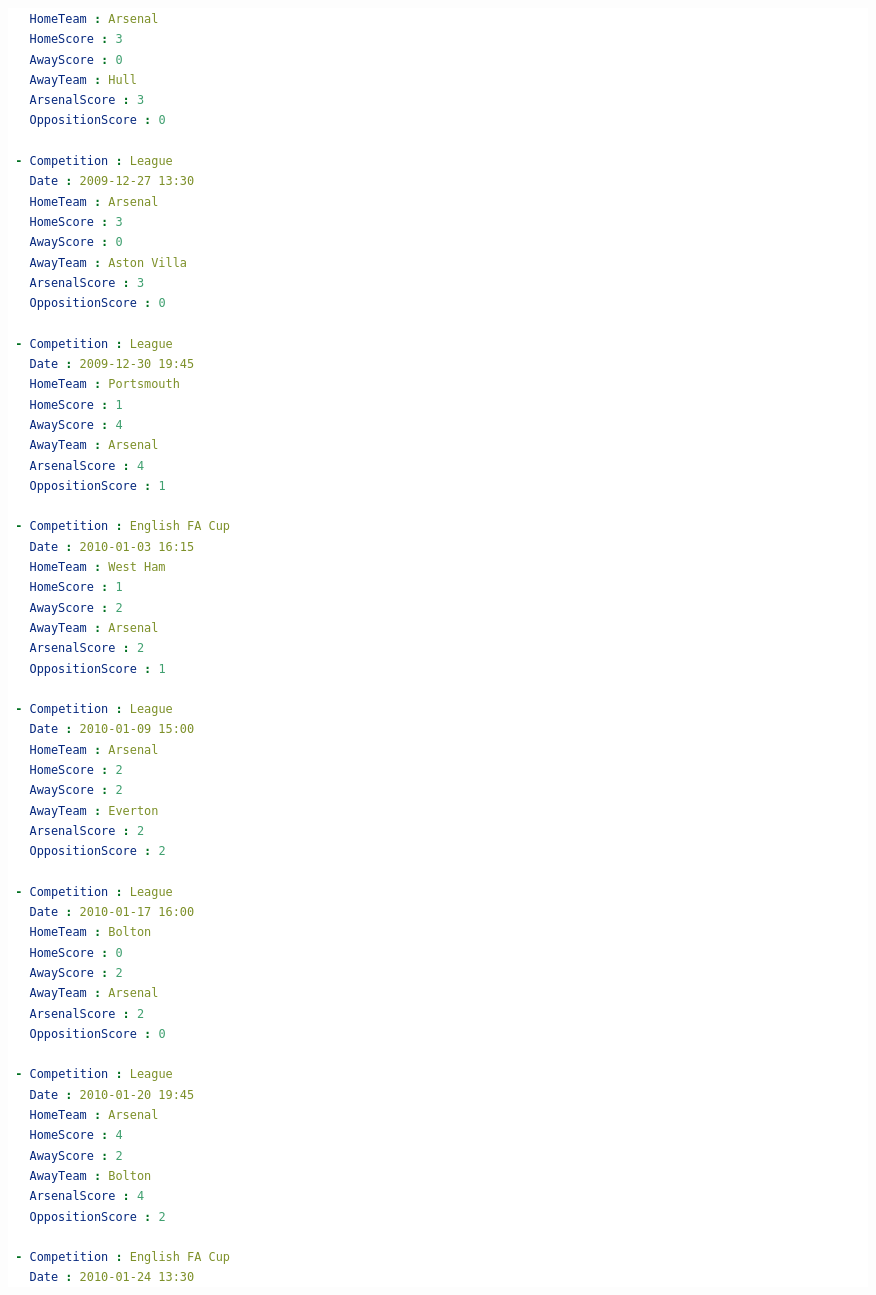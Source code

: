 ```yaml
   HomeTeam : Arsenal
   HomeScore : 3
   AwayScore : 0
   AwayTeam : Hull
   ArsenalScore : 3
   OppositionScore : 0

 - Competition : League
   Date : 2009-12-27 13:30
   HomeTeam : Arsenal
   HomeScore : 3
   AwayScore : 0
   AwayTeam : Aston Villa
   ArsenalScore : 3
   OppositionScore : 0

 - Competition : League
   Date : 2009-12-30 19:45
   HomeTeam : Portsmouth
   HomeScore : 1
   AwayScore : 4
   AwayTeam : Arsenal
   ArsenalScore : 4
   OppositionScore : 1

 - Competition : English FA Cup
   Date : 2010-01-03 16:15
   HomeTeam : West Ham
   HomeScore : 1
   AwayScore : 2
   AwayTeam : Arsenal
   ArsenalScore : 2
   OppositionScore : 1

 - Competition : League
   Date : 2010-01-09 15:00
   HomeTeam : Arsenal
   HomeScore : 2
   AwayScore : 2
   AwayTeam : Everton
   ArsenalScore : 2
   OppositionScore : 2

 - Competition : League
   Date : 2010-01-17 16:00
   HomeTeam : Bolton
   HomeScore : 0
   AwayScore : 2
   AwayTeam : Arsenal
   ArsenalScore : 2
   OppositionScore : 0

 - Competition : League
   Date : 2010-01-20 19:45
   HomeTeam : Arsenal
   HomeScore : 4
   AwayScore : 2
   AwayTeam : Bolton
   ArsenalScore : 4
   OppositionScore : 2

 - Competition : English FA Cup
   Date : 2010-01-24 13:30
```